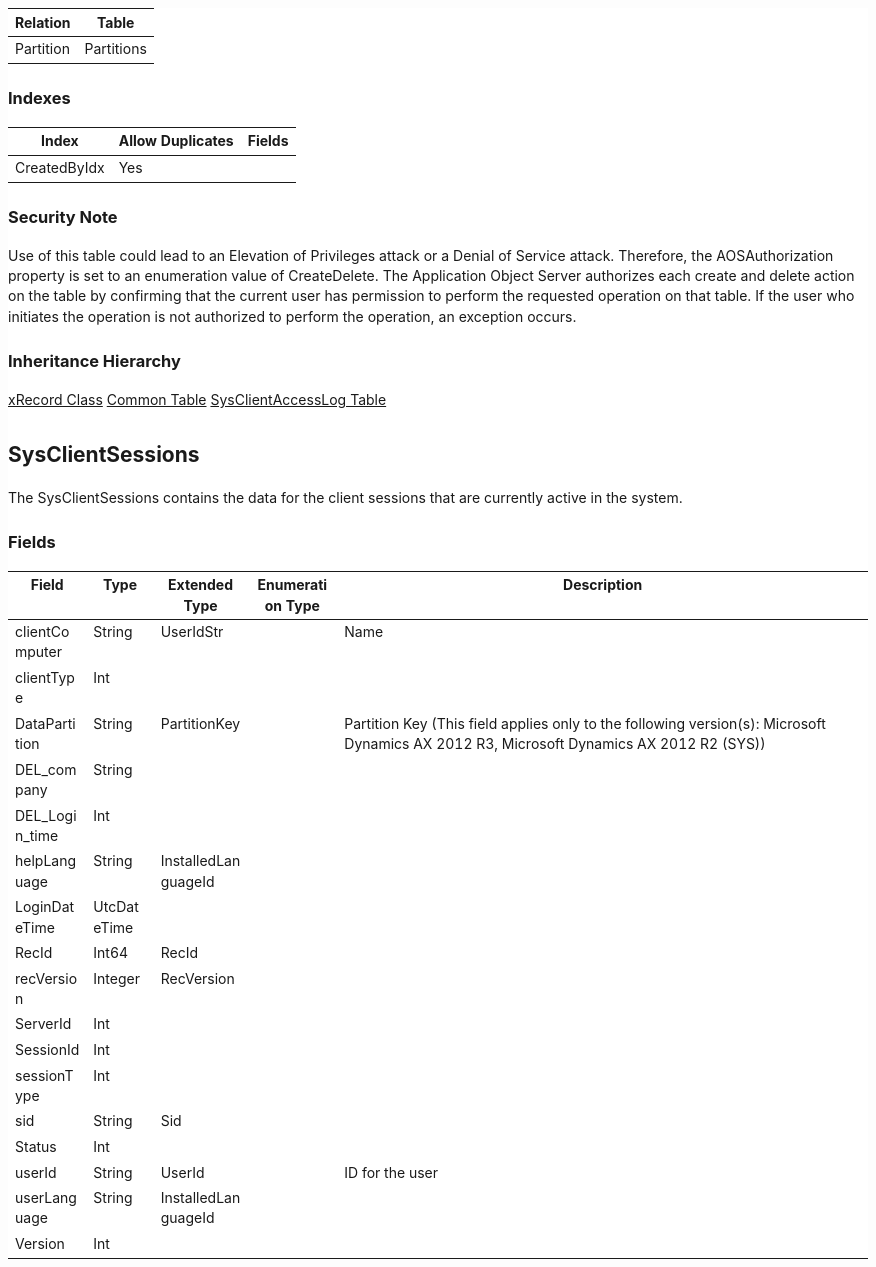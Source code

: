| Relation  | Table      |
|-----------|------------|
| Partition | Partitions |

### Indexes

| Index        | Allow Duplicates | Fields |
|--------------|------------------|--------|
| CreatedByIdx | Yes              |        |

### Security Note

Use of this table could lead to an Elevation of Privileges attack or a Denial of Service attack. Therefore, the AOSAuthorization property is set to an enumeration value of CreateDelete. The Application Object Server authorizes each create and delete action on the table by confirming that the current user has permission to perform the requested operation on that table. If the user who initiates the operation is not authorized to perform the operation, an exception occurs.

### Inheritance Hierarchy

[xRecord Class](x-classes.md#class-xrecord) [Common Table](#common) [SysClientAccessLog Table](#sysclientaccesslog)

## SysClientSessions
The SysClientSessions contains the data for the client sessions that are currently active in the system.

### Fields

| Field            | Type        | Extended Type       | Enumeration Type | Description                                                                                                                             |
|------------------|-------------|---------------------|------------------|-----------------------------------------------------------------------------------------------------------------------------------------|
| clientComputer   | String      | UserIdStr           |                  | Name                                                                                                                                    |
| clientType       | Int         |                     |                  |                                                                                                                                         |
| DataPartition    | String      | PartitionKey        |                  | Partition Key (This field applies only to the following version(s): Microsoft Dynamics AX 2012 R3, Microsoft Dynamics AX 2012 R2 (SYS)) |
| DEL\_company     | String      |                     |                  |                                                                                                                                         |
| DEL\_Login\_time | Int         |                     |                  |                                                                                                                                         |
| helpLanguage     | String      | InstalledLanguageId |                  |                                                                                                                                         |
| LoginDateTime    | UtcDateTime |                     |                  |                                                                                                                                         |
| RecId            | Int64       | RecId               |                  |                                                                                                                                         |
| recVersion       | Integer     | RecVersion          |                  |                                                                                                                                         |
| ServerId         | Int         |                     |                  |                                                                                                                                         |
| SessionId        | Int         |                     |                  |                                                                                                                                         |
| sessionType      | Int         |                     |                  |                                                                                                                                         |
| sid              | String      | Sid                 |                  |                                                                                                                                         |
| Status           | Int         |                     |                  |                                                                                                                                         |
| userId           | String      | UserId              |                  | ID for the user                                                                                                                         |
| userLanguage     | String      | InstalledLanguageId |                  |                                                                                                                                         |
| Version          | Int         |                     |                  |                                                                                                                                         |
